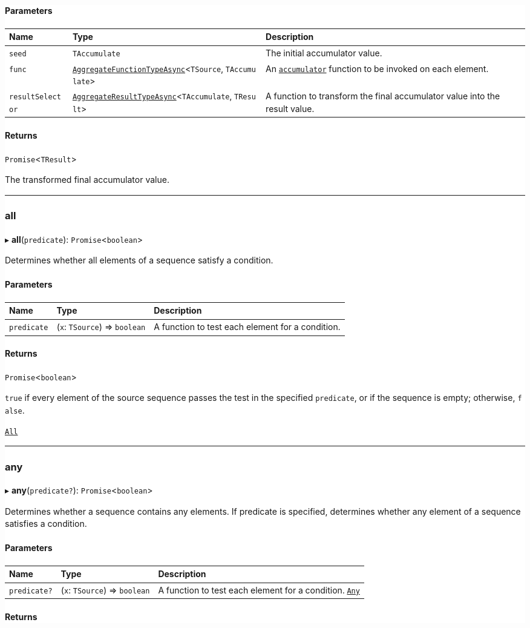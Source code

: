 #### Parameters

| Name | Type | Description |
| :-- | :-- | :-- |
| `seed` | `TAccumulate` | The initial accumulator value. |
| `func` | [`AggregateFunctionTypeAsync`](../types.md#aggregatefunctiontypeasync)<`TSource`, `TAccumulate`\> | An [`accumulator`](../types.md#aggregatefunctiontypeasync) function to be invoked on each element. |
| `resultSelector` | [`AggregateResultTypeAsync`](../types.md#aggregateresulttypeasync)<`TAccumulate`, `TResult`\> | A function to transform the final accumulator value into the result value. |

#### Returns

`Promise`<`TResult`\>

The transformed final accumulator value.

---

### all

▸ **all**(`predicate`): `Promise`<`boolean`\>

Determines whether all elements of a sequence satisfy a condition.

#### Parameters

| Name        | Type                          | Description                                      |
| :---------- | :---------------------------- | :----------------------------------------------- |
| `predicate` | (`x`: `TSource`) => `boolean` | A function to test each element for a condition. |

#### Returns

`Promise`<`boolean`\>

`true` if every element of the source sequence passes the test in the specified `predicate`, or if the sequence is empty; otherwise, `false`.

[`All`](https://docs.microsoft.com/en-us/dotnet/api/system.linq.enumerable.all)

---

### any

▸ **any**(`predicate?`): `Promise`<`boolean`\>

Determines whether a sequence contains any elements. If predicate is specified, determines whether any element of a sequence satisfies a condition.

#### Parameters

| Name | Type | Description |
| :-- | :-- | :-- |
| `predicate?` | (`x`: `TSource`) => `boolean` | A function to test each element for a condition. [`Any`](https://docs.microsoft.com/en-us/dotnet/api/system.linq.enumerable.any) |

#### Returns
